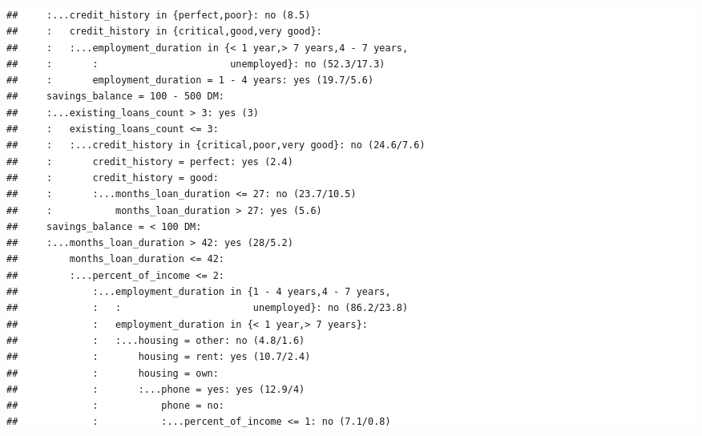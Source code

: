     ##     :...credit_history in {perfect,poor}: no (8.5)
    ##     :   credit_history in {critical,good,very good}:
    ##     :   :...employment_duration in {< 1 year,> 7 years,4 - 7 years,
    ##     :       :                       unemployed}: no (52.3/17.3)
    ##     :       employment_duration = 1 - 4 years: yes (19.7/5.6)
    ##     savings_balance = 100 - 500 DM:
    ##     :...existing_loans_count > 3: yes (3)
    ##     :   existing_loans_count <= 3:
    ##     :   :...credit_history in {critical,poor,very good}: no (24.6/7.6)
    ##     :       credit_history = perfect: yes (2.4)
    ##     :       credit_history = good:
    ##     :       :...months_loan_duration <= 27: no (23.7/10.5)
    ##     :           months_loan_duration > 27: yes (5.6)
    ##     savings_balance = < 100 DM:
    ##     :...months_loan_duration > 42: yes (28/5.2)
    ##         months_loan_duration <= 42:
    ##         :...percent_of_income <= 2:
    ##             :...employment_duration in {1 - 4 years,4 - 7 years,
    ##             :   :                       unemployed}: no (86.2/23.8)
    ##             :   employment_duration in {< 1 year,> 7 years}:
    ##             :   :...housing = other: no (4.8/1.6)
    ##             :       housing = rent: yes (10.7/2.4)
    ##             :       housing = own:
    ##             :       :...phone = yes: yes (12.9/4)
    ##             :           phone = no:
    ##             :           :...percent_of_income <= 1: no (7.1/0.8)